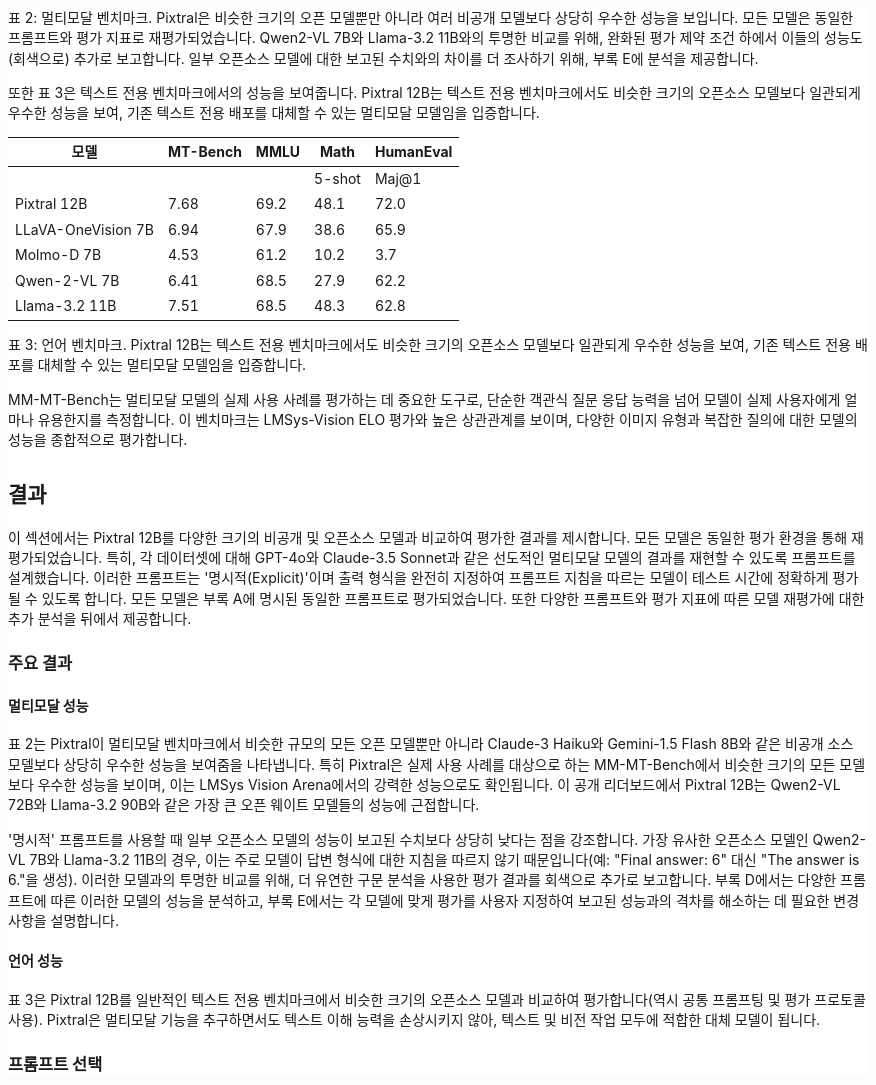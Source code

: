 표 2: 멀티모달 벤치마크. Pixtral은 비슷한 크기의 오픈 모델뿐만 아니라 여러 비공개 모델보다 상당히 우수한 성능을 보입니다. 모든 모델은 동일한 프롬프트와 평가 지표로 재평가되었습니다. Qwen2-VL 7B와 Llama-3.2 11B와의 투명한 비교를 위해, 완화된 평가 제약 조건 하에서 이들의 성능도 (회색으로) 추가로 보고합니다. 일부 오픈소스 모델에 대한 보고된 수치와의 차이를 더 조사하기 위해, 부록 E에 분석을 제공합니다.

또한 표 3은 텍스트 전용 벤치마크에서의 성능을 보여줍니다. Pixtral 12B는 텍스트 전용 벤치마크에서도 비슷한 크기의 오픈소스 모델보다 일관되게 우수한 성능을 보여, 기존 텍스트 전용 배포를 대체할 수 있는 멀티모달 모델임을 입증합니다.

| 모델 | MT-Bench | MMLU | Math | HumanEval |
|------|----------|------|------|-----------|
| | | | 5-shot | Maj@1 | Pass@1 |
| Pixtral 12B | 7.68 | 69.2 | 48.1 | 72.0 |
| LLaVA-OneVision 7B | 6.94 | 67.9 | 38.6 | 65.9 |
| Molmo-D 7B | 4.53 | 61.2 | 10.2 | 3.7 |
| Qwen-2-VL 7B | 6.41 | 68.5 | 27.9 | 62.2 |
| Llama-3.2 11B | 7.51 | 68.5 | 48.3 | 62.8 |

표 3: 언어 벤치마크. Pixtral 12B는 텍스트 전용 벤치마크에서도 비슷한 크기의 오픈소스 모델보다 일관되게 우수한 성능을 보여, 기존 텍스트 전용 배포를 대체할 수 있는 멀티모달 모델임을 입증합니다.

MM-MT-Bench는 멀티모달 모델의 실제 사용 사례를 평가하는 데 중요한 도구로, 단순한 객관식 질문 응답 능력을 넘어 모델이 실제 사용자에게 얼마나 유용한지를 측정합니다. 이 벤치마크는 LMSys-Vision ELO 평가와 높은 상관관계를 보이며, 다양한 이미지 유형과 복잡한 질의에 대한 모델의 성능을 종합적으로 평가합니다.

## 결과

이 섹션에서는 Pixtral 12B를 다양한 크기의 비공개 및 오픈소스 모델과 비교하여 평가한 결과를 제시합니다. 모든 모델은 동일한 평가 환경을 통해 재평가되었습니다. 특히, 각 데이터셋에 대해 GPT-4o와 Claude-3.5 Sonnet과 같은 선도적인 멀티모달 모델의 결과를 재현할 수 있도록 프롬프트를 설계했습니다. 이러한 프롬프트는 '명시적(Explicit)'이며 출력 형식을 완전히 지정하여 프롬프트 지침을 따르는 모델이 테스트 시간에 정확하게 평가될 수 있도록 합니다. 모든 모델은 부록 A에 명시된 동일한 프롬프트로 평가되었습니다. 또한 다양한 프롬프트와 평가 지표에 따른 모델 재평가에 대한 추가 분석을 뒤에서 제공합니다.

### 주요 결과

#### 멀티모달 성능

표 2는 Pixtral이 멀티모달 벤치마크에서 비슷한 규모의 모든 오픈 모델뿐만 아니라 Claude-3 Haiku와 Gemini-1.5 Flash 8B와 같은 비공개 소스 모델보다 상당히 우수한 성능을 보여줌을 나타냅니다. 특히 Pixtral은 실제 사용 사례를 대상으로 하는 MM-MT-Bench에서 비슷한 크기의 모든 모델보다 우수한 성능을 보이며, 이는 LMSys Vision Arena에서의 강력한 성능으로도 확인됩니다. 이 공개 리더보드에서 Pixtral 12B는 Qwen2-VL 72B와 Llama-3.2 90B와 같은 가장 큰 오픈 웨이트 모델들의 성능에 근접합니다.

'명시적' 프롬프트를 사용할 때 일부 오픈소스 모델의 성능이 보고된 수치보다 상당히 낮다는 점을 강조합니다. 가장 유사한 오픈소스 모델인 Qwen2-VL 7B와 Llama-3.2 11B의 경우, 이는 주로 모델이 답변 형식에 대한 지침을 따르지 않기 때문입니다(예: "Final answer: 6" 대신 "The answer is 6."을 생성). 이러한 모델과의 투명한 비교를 위해, 더 유연한 구문 분석을 사용한 평가 결과를 회색으로 추가로 보고합니다. 부록 D에서는 다양한 프롬프트에 따른 이러한 모델의 성능을 분석하고, 부록 E에서는 각 모델에 맞게 평가를 사용자 지정하여 보고된 성능과의 격차를 해소하는 데 필요한 변경 사항을 설명합니다.

#### 언어 성능

표 3은 Pixtral 12B를 일반적인 텍스트 전용 벤치마크에서 비슷한 크기의 오픈소스 모델과 비교하여 평가합니다(역시 공통 프롬프팅 및 평가 프로토콜 사용). Pixtral은 멀티모달 기능을 추구하면서도 텍스트 이해 능력을 손상시키지 않아, 텍스트 및 비전 작업 모두에 적합한 대체 모델이 됩니다.

### 프롬프트 선택
